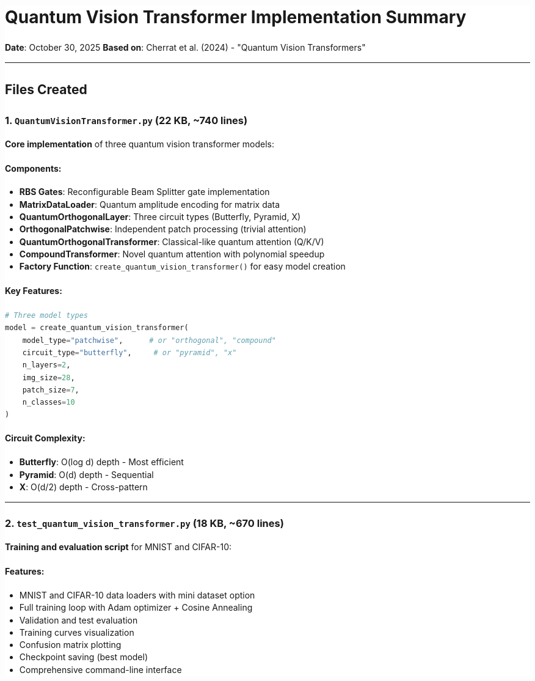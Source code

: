# Quantum Vision Transformer Implementation Summary

**Date**: October 30, 2025
**Based on**: Cherrat et al. (2024) - "Quantum Vision Transformers"

---

## Files Created

### 1. `QuantumVisionTransformer.py` (22 KB, ~740 lines)

**Core implementation** of three quantum vision transformer models:

#### Components:
- **RBS Gates**: Reconfigurable Beam Splitter gate implementation
- **MatrixDataLoader**: Quantum amplitude encoding for matrix data
- **QuantumOrthogonalLayer**: Three circuit types (Butterfly, Pyramid, X)
- **OrthogonalPatchwise**: Independent patch processing (trivial attention)
- **QuantumOrthogonalTransformer**: Classical-like quantum attention (Q/K/V)
- **CompoundTransformer**: Novel quantum attention with polynomial speedup
- **Factory Function**: `create_quantum_vision_transformer()` for easy model creation

#### Key Features:
```python
# Three model types
model = create_quantum_vision_transformer(
    model_type="patchwise",      # or "orthogonal", "compound"
    circuit_type="butterfly",     # or "pyramid", "x"
    n_layers=2,
    img_size=28,
    patch_size=7,
    n_classes=10
)
```

#### Circuit Complexity:
- **Butterfly**: O(log d) depth - Most efficient
- **Pyramid**: O(d) depth - Sequential
- **X**: O(d/2) depth - Cross-pattern

---

### 2. `test_quantum_vision_transformer.py` (18 KB, ~670 lines)

**Training and evaluation script** for MNIST and CIFAR-10:

#### Features:
- MNIST and CIFAR-10 data loaders with mini dataset option
- Full training loop with Adam optimizer + Cosine Annealing
- Validation and test evaluation
- Training curves visualization
- Confusion matrix plotting
- Checkpoint saving (best model)
- Comprehensive command-line interface
